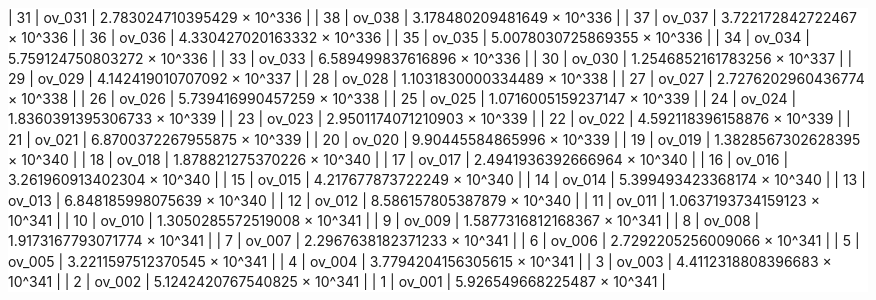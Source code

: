 | 31 | ov_031 | 2.783024710395429 × 10^336 |
| 38 | ov_038 | 3.178480209481649 × 10^336 |
| 37 | ov_037 | 3.722172842722467 × 10^336 |
| 36 | ov_036 | 4.330427020163332 × 10^336 |
| 35 | ov_035 | 5.0078030725869355 × 10^336 |
| 34 | ov_034 | 5.759124750803272 × 10^336 |
| 33 | ov_033 | 6.589499837616896 × 10^336 |
| 30 | ov_030 | 1.2546852161783256 × 10^337 |
| 29 | ov_029 | 4.142419010707092 × 10^337 |
| 28 | ov_028 | 1.1031830000334489 × 10^338 |
| 27 | ov_027 | 2.7276202960436774 × 10^338 |
| 26 | ov_026 | 5.739416990457259 × 10^338 |
| 25 | ov_025 | 1.0716005159237147 × 10^339 |
| 24 | ov_024 | 1.8360391395306733 × 10^339 |
| 23 | ov_023 | 2.9501174071210903 × 10^339 |
| 22 | ov_022 | 4.592118396158876 × 10^339 |
| 21 | ov_021 | 6.8700372267955875 × 10^339 |
| 20 | ov_020 | 9.90445584865996 × 10^339 |
| 19 | ov_019 | 1.3828567302628395 × 10^340 |
| 18 | ov_018 | 1.878821275370226 × 10^340 |
| 17 | ov_017 | 2.4941936392666964 × 10^340 |
| 16 | ov_016 | 3.261960913402304 × 10^340 |
| 15 | ov_015 | 4.217677873722249 × 10^340 |
| 14 | ov_014 | 5.399493423368174 × 10^340 |
| 13 | ov_013 | 6.848185998075639 × 10^340 |
| 12 | ov_012 | 8.586157805387879 × 10^340 |
| 11 | ov_011 | 1.0637193734159123 × 10^341 |
| 10 | ov_010 | 1.3050285572519008 × 10^341 |
| 9 | ov_009 | 1.5877316812168367 × 10^341 |
| 8 | ov_008 | 1.9173167793071774 × 10^341 |
| 7 | ov_007 | 2.2967638182371233 × 10^341 |
| 6 | ov_006 | 2.7292205256009066 × 10^341 |
| 5 | ov_005 | 3.2211597512370545 × 10^341 |
| 4 | ov_004 | 3.7794204156305615 × 10^341 |
| 3 | ov_003 | 4.4112318808396683 × 10^341 |
| 2 | ov_002 | 5.1242420767540825 × 10^341 |
| 1 | ov_001 | 5.926549668225487 × 10^341 |

